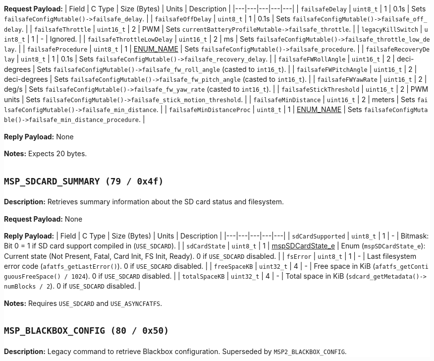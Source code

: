**Request Payload:**
| Field | C Type | Size (Bytes) | Units | Description |
|---|---|---|---|---|
| `failsafeDelay` | `uint8_t` | 1 | 0.1s | Sets `failsafeConfigMutable()->failsafe_delay`. |
| `failsafeOffDelay` | `uint8_t` | 1 | 0.1s | Sets `failsafeConfigMutable()->failsafe_off_delay`. |
| `failsafeThrottle` | `uint16_t` | 2 | PWM | Sets `currentBatteryProfileMutable->failsafe_throttle`. |
| `legacyKillSwitch` | `uint8_t` | 1 | - | Ignored. |
| `failsafeThrottleLowDelay` | `uint16_t` | 2 | ms | Sets `failsafeConfigMutable()->failsafe_throttle_low_delay`. |
| `failsafeProcedure` | `uint8_t` | 1 | [ENUM_NAME](LINK_TO_ENUM) | Sets `failsafeConfigMutable()->failsafe_procedure`. |
| `failsafeRecoveryDelay` | `uint8_t` | 1 | 0.1s | Sets `failsafeConfigMutable()->failsafe_recovery_delay`. |
| `failsafeFWRollAngle` | `uint16_t` | 2 | deci-degrees | Sets `failsafeConfigMutable()->failsafe_fw_roll_angle` (casted to `int16_t`). |
| `failsafeFWPitchAngle` | `uint16_t` | 2 | deci-degrees | Sets `failsafeConfigMutable()->failsafe_fw_pitch_angle` (casted to `int16_t`). |
| `failsafeFWYawRate` | `uint16_t` | 2 | deg/s | Sets `failsafeConfigMutable()->failsafe_fw_yaw_rate` (casted to `int16_t`). |
| `failsafeStickThreshold` | `uint16_t` | 2 | PWM units | Sets `failsafeConfigMutable()->failsafe_stick_motion_threshold`. |
| `failsafeMinDistance` | `uint16_t` | 2 | meters | Sets `failsafeConfigMutable()->failsafe_min_distance`. |
| `failsafeMinDistanceProc` | `uint8_t` | 1 | [ENUM_NAME](LINK_TO_ENUM) | Sets `failsafeConfigMutable()->failsafe_min_distance_procedure`. |

**Reply Payload:** None

**Notes:** Expects 20 bytes.

## <a id="msp_sdcard_summary"></a>`MSP_SDCARD_SUMMARY (79 / 0x4f)`
**Description:** Retrieves summary information about the SD card status and filesystem.  

**Request Payload:** None  
  
**Reply Payload:**
| Field | C Type | Size (Bytes) | Units | Description |
|---|---|---|---|---|
| `sdCardSupported` | `uint8_t` | 1 | - | Bitmask: Bit 0 = 1 if SD card support compiled in (`USE_SDCARD`). |
| `sdCardState` | `uint8_t` | 1 | [mspSDCardState_e](https://github.com/xznhj8129/msp_documentation/blob/master//inav_enums_ref.md#enum-mspsdcardstate_e) | Enum (`mspSDCardState_e`): Current state (Not Present, Fatal, Card Init, FS Init, Ready). 0 if `USE_SDCARD` disabled. |
| `fsError` | `uint8_t` | 1 | - | Last filesystem error code (`afatfs_getLastError()`). 0 if `USE_SDCARD` disabled. |
| `freeSpaceKB` | `uint32_t` | 4 | - | Free space in KiB (`afatfs_getContiguousFreeSpace() / 1024`). 0 if `USE_SDCARD` disabled. |
| `totalSpaceKB` | `uint32_t` | 4 | - | Total space in KiB (`sdcard_getMetadata()->numBlocks / 2`). 0 if `USE_SDCARD` disabled. |

**Notes:** Requires `USE_SDCARD` and `USE_ASYNCFATFS`.

## <a id="msp_blackbox_config"></a>`MSP_BLACKBOX_CONFIG (80 / 0x50)`
**Description:** Legacy command to retrieve Blackbox configuration. Superseded by `MSP2_BLACKBOX_CONFIG`.  
